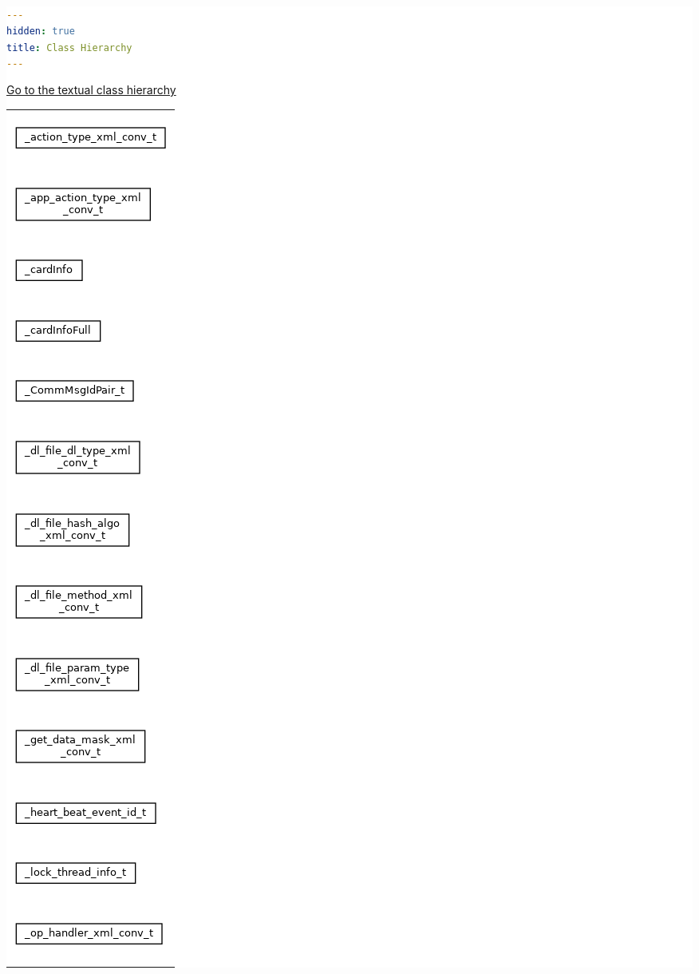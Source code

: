 ```yaml
---
hidden: true
title: Class Hierarchy
---
```


<a href="hierarchy.md">Go to the textual class hierarchy</a>

|                                                     |
|-----------------------------------------------------|
| <p>![](inherit_graph_0.png)</p>   |
| <p>![](inherit_graph_1.png)</p>   |
| <p>![](inherit_graph_2.png)</p>   |
| <p>![](inherit_graph_3.png)</p>   |
| <p>![](inherit_graph_4.png)</p>   |
| <p>![](inherit_graph_5.png)</p>   |
| <p>![](inherit_graph_6.png)</p>   |
| <p>![](inherit_graph_7.png)</p>   |
| <p>![](inherit_graph_8.png)</p>   |
| <p>![](inherit_graph_9.png)</p>   |
| <p>![](inherit_graph_10.png)</p>  |
| <p>![](inherit_graph_11.png)</p>  |
| <p>![](inherit_graph_12.png)</p>  |